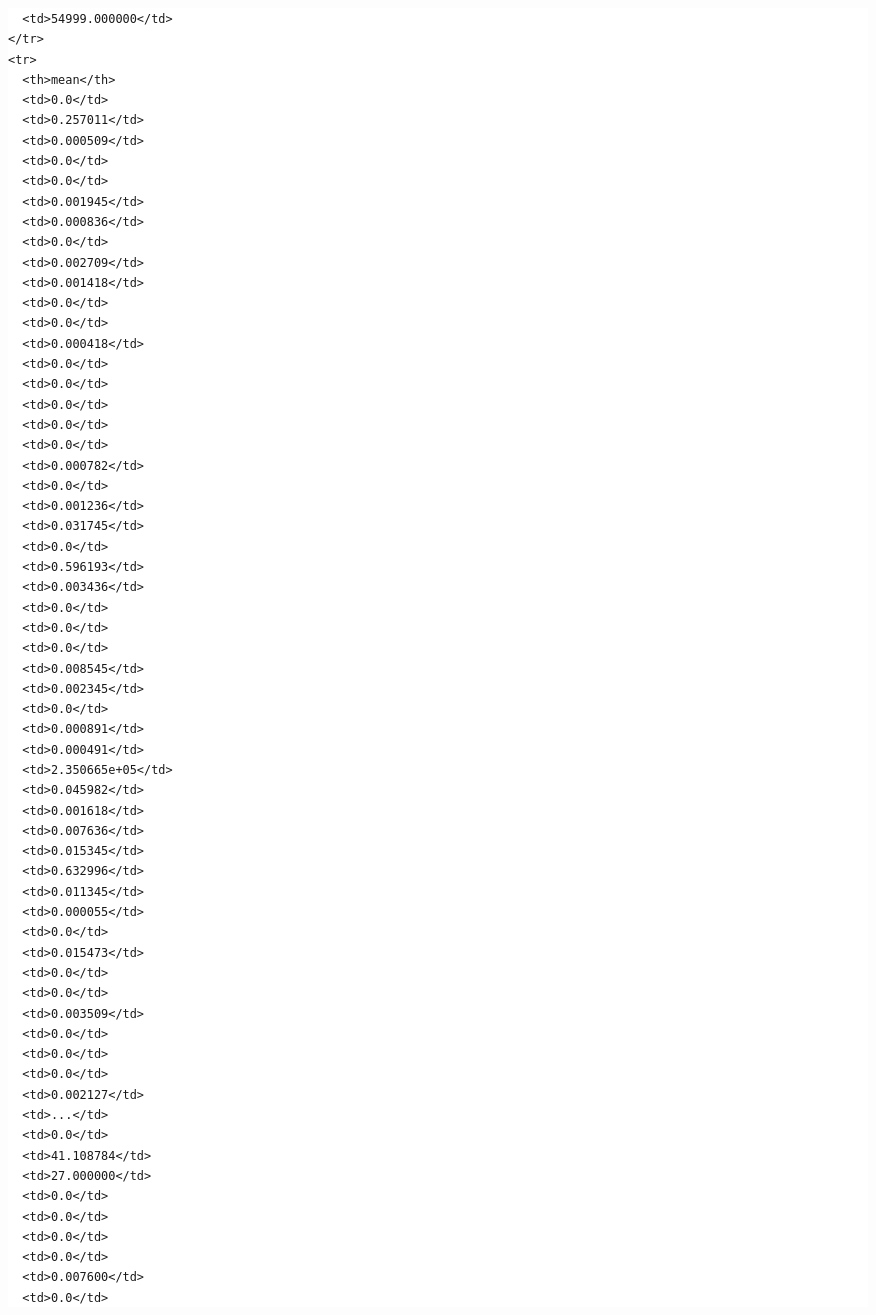       <td>54999.000000</td>
    </tr>
    <tr>
      <th>mean</th>
      <td>0.0</td>
      <td>0.257011</td>
      <td>0.000509</td>
      <td>0.0</td>
      <td>0.0</td>
      <td>0.001945</td>
      <td>0.000836</td>
      <td>0.0</td>
      <td>0.002709</td>
      <td>0.001418</td>
      <td>0.0</td>
      <td>0.0</td>
      <td>0.000418</td>
      <td>0.0</td>
      <td>0.0</td>
      <td>0.0</td>
      <td>0.0</td>
      <td>0.0</td>
      <td>0.000782</td>
      <td>0.0</td>
      <td>0.001236</td>
      <td>0.031745</td>
      <td>0.0</td>
      <td>0.596193</td>
      <td>0.003436</td>
      <td>0.0</td>
      <td>0.0</td>
      <td>0.0</td>
      <td>0.008545</td>
      <td>0.002345</td>
      <td>0.0</td>
      <td>0.000891</td>
      <td>0.000491</td>
      <td>2.350665e+05</td>
      <td>0.045982</td>
      <td>0.001618</td>
      <td>0.007636</td>
      <td>0.015345</td>
      <td>0.632996</td>
      <td>0.011345</td>
      <td>0.000055</td>
      <td>0.0</td>
      <td>0.015473</td>
      <td>0.0</td>
      <td>0.0</td>
      <td>0.003509</td>
      <td>0.0</td>
      <td>0.0</td>
      <td>0.0</td>
      <td>0.002127</td>
      <td>...</td>
      <td>0.0</td>
      <td>41.108784</td>
      <td>27.000000</td>
      <td>0.0</td>
      <td>0.0</td>
      <td>0.0</td>
      <td>0.0</td>
      <td>0.007600</td>
      <td>0.0</td>